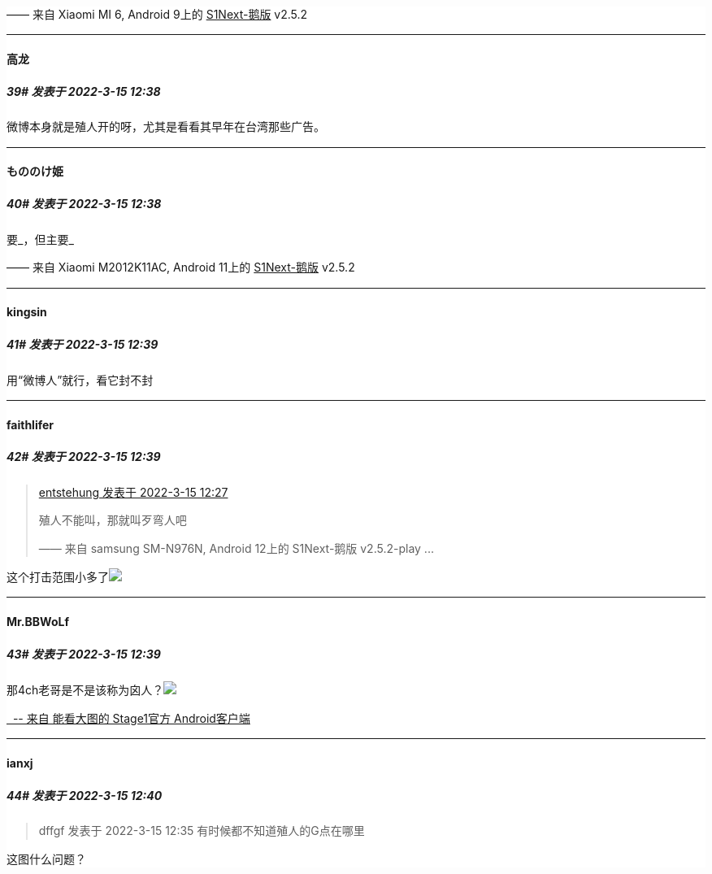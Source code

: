 —— 来自 Xiaomi MI 6, Android 9上的 [S1Next-鹅版](https://github.com/ykrank/S1-Next/releases) v2.5.2

*****

####  高龙  
##### 39#       发表于 2022-3-15 12:38

微博本身就是殖人开的呀，尤其是看看其早年在台湾那些广告。

*****

####  もののけ姫  
##### 40#       发表于 2022-3-15 12:38

要_，但主要_

—— 来自 Xiaomi M2012K11AC, Android 11上的 [S1Next-鹅版](https://github.com/ykrank/S1-Next/releases) v2.5.2

*****

####  kingsin  
##### 41#       发表于 2022-3-15 12:39

用“微博人”就行，看它封不封

*****

####  faithlifer  
##### 42#       发表于 2022-3-15 12:39

<blockquote><a href="httphttps://bbs.saraba1st.com/2b/forum.php?mod=redirect&amp;goto=findpost&amp;pid=55050508&amp;ptid=2057992" target="_blank">entstehung 发表于 2022-3-15 12:27</a>

殖人不能叫，那就叫歹弯人吧

—— 来自 samsung SM-N976N, Android 12上的 S1Next-鹅版 v2.5.2-play ...</blockquote>
这个打击范围小多了<img src="https://static.saraba1st.com/image/smiley/face2017/065.png" referrerpolicy="no-referrer">

*****

####  Mr.BBWoLf  
##### 43#       发表于 2022-3-15 12:39

那4ch老哥是不是该称为囟人？<img src="https://static.saraba1st.com/image/smiley/face2017/067.png" referrerpolicy="no-referrer">

[  -- 来自 能看大图的 Stage1官方 Android客户端](https://www.coolapk.com/apk/140634)

*****

####  ianxj  
##### 44#       发表于 2022-3-15 12:40

<blockquote>dffgf 发表于 2022-3-15 12:35
有时候都不知道殖人的G点在哪里</blockquote>
这图什么问题？
